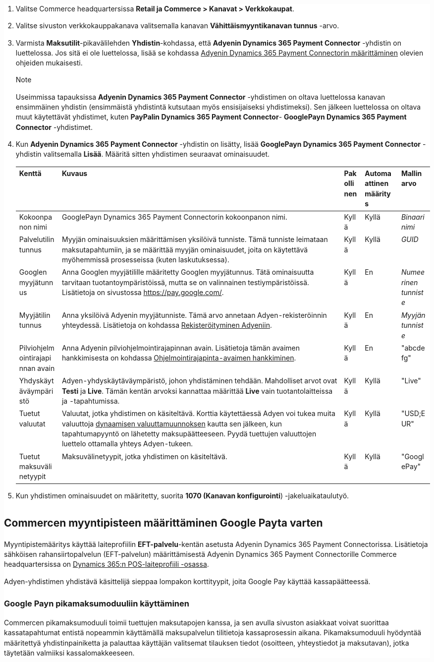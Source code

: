 1. Valitse Commerce headquartersissa **Retail ja Commerce \> Kanavat \> Verkkokaupat**.
1. Valitse sivuston verkkokauppakanava valitsemalla kanavan **Vähittäismyyntikanavan tunnus** -arvo.
1. Varmista **Maksutilit**-pikavälilehden **Yhdistin**-kohdassa, että **Adyenin Dynamics 365 Payment Connector** -yhdistin on luettelossa. Jos sitä ei ole luettelossa, lisää se kohdassa [Adyenin Dynamics 365 Payment Connectorin määrittäminen](adyen-connector-setup.md) olevien ohjeiden mukaisesti.

    > [!NOTE]
    > Useimmissa tapauksissa **Adyenin Dynamics 365 Payment Connector** -yhdistimen on oltava luettelossa kanavan ensimmäinen yhdistin (ensimmäistä yhdistintä kutsutaan myös ensisijaiseksi yhdistimeksi). Sen jälkeen luettelossa on oltava muut käytettävät yhdistimet, kuten **PayPalin Dynamics 365 Payment Connector**- **GooglePayn Dynamics 365 Payment Connector** -yhdistimet.

1. Kun **Adyenin Dynamics 365 Payment Connector** -yhdistin on lisätty, lisää **GooglePayn Dynamics 365 Payment Connector** -yhdistin valitsemalla **Lisää**. Määritä sitten yhdistimen seuraavat ominaisuudet.

    | Kenttä                  | Kuvaus | Pakollinen | Automaattinen määritys | Mallin arvo |
    | ---------------------- | ----------- | -------- | ----------------- | ------------ |
    | Kokoonpanon nimi          | GooglePayn Dynamics 365 Payment Connectorin kokoonpanon nimi. | Kyllä | Kyllä | *Binaarinimi* |
    | Palvelutilin tunnus     | Myyjän ominaisuuksien määrittämisen yksilöivä tunniste. Tämä tunniste leimataan maksutapahtumiin, ja se määrittää myyjän ominaisuudet, joita on käytettävä myöhemmissä prosesseissa (kuten laskutuksessa). | Kyllä | Kyllä | *GUID* |
    | Googlen myyjätunnus     | Anna Googlen myyjätilille määritetty Googlen myyjätunnus. Tätä ominaisuutta tarvitaan tuotantoympäristöissä, mutta se on valinnainen testiympäristöissä. Lisätietoja on sivustossa <https://pay.google.com/>. | Kyllä | En | *Numeerinen tunniste* |
    | Myyjätilin tunnus    | Anna yksilöivä Adyenin myyjätunniste. Tämä arvo annetaan Adyen-rekisteröinnin yhteydessä. Lisätietoja on kohdassa [Rekisteröityminen Adyeniin](adyen-connector-setup.md#sign-up-with-adyen). | Kyllä | En | *Myyjän tunniste* |
    | Pilviohjelmointirajapinnan avain          | Anna Adyenin pilviohjelmointirajapinnan avain. Lisätietoja tämän avaimen hankkimisesta on kohdassa [Ohjelmointirajapinta-avaimen hankkiminen](https://docs.adyen.com/developers/user-management/how-to-get-the-api-key). | Kyllä | En | "abcdefg" |
    | Yhdyskäytäväympäristö    | Adyen-yhdyskäytäväympäristö, johon yhdistäminen tehdään. Mahdolliset arvot ovat **Testi** ja **Live**. Tämän kentän arvoksi kannattaa määrittää **Live** vain tuotantolaitteissa ja -tapahtumissa. | Kyllä | Kyllä | "Live" |
    | Tuetut valuutat   | Valuutat, jotka yhdistimen on käsiteltävä. Korttia käytettäessä Adyen voi tukea muita valuuttoja [dynaamisen valuuttamuunnoksen](https://www.adyen.com/pos-payments/dynamic-currency-conversion) kautta sen jälkeen, kun tapahtumapyyntö on lähetetty maksupäätteeseen. Pyydä tuettujen valuuttojen luettelo ottamalla yhteys Adyen-tukeen. | Kyllä | Kyllä | "USD;EUR" |
    | Tuetut maksuvälinetyypit | Maksuvälinetyypit, jotka yhdistimen on käsiteltävä. | Kyllä | Kyllä | "GooglePay" |

1. Kun yhdistimen ominaisuudet on määritetty, suorita **1070 (Kanavan konfigurointi**) -jakeluaikataulutyö.

## <a name="configure-commerce-pos-for-google-pay"></a>Commercen myyntipisteen määrittäminen Google Payta varten

Myyntipistemääritys käyttää laiteprofiilin **EFT-palvelu**-kentän asetusta Adyenin Dynamics 365 Payment Connectorissa. Lisätietoja sähköisen rahansiirtopalvelun (EFT-palvelun) määrittämisestä Adyenin Dynamics 365 Payment Connectorille Commerce headquartersissa on [Dynamics 365:n POS-laiteprofiili -osassa](adyen-connector-setup.md#set-up-a-dynamics-365-pos-hardware-profile).

Adyen-yhdistimen yhdistävä käsittelijä sieppaa lompakon korttityypit, joita Google Pay käyttää kassapäätteessä.

### <a name="use-the-payment-express-module-with-google-pay"></a>Google Payn pikamaksumoduuliin käyttäminen

Commercen pikamaksumoduuli toimii tuettujen maksutapojen kanssa, ja sen avulla sivuston asiakkaat voivat suorittaa kassatapahtumat entistä nopeammin käyttämällä maksupalvelun tilitietoja kassaprosessin aikana. Pikamaksumoduuli hyödyntää määritettyä yhdistinpainiketta ja palauttaa käyttäjän valitsemat tilauksen tiedot (osoitteen, yhteystiedot ja maksutavan), jotka täytetään valmiiksi kassalomakkeeseen.
